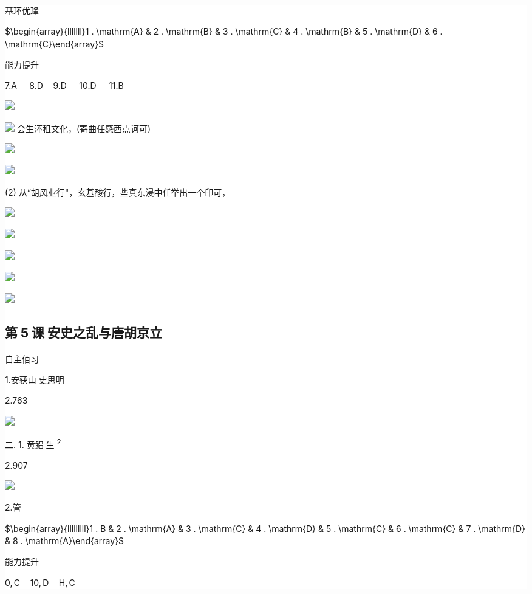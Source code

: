 基环优琒

$\begin{array}{lllllll}1 . \mathrm{A} & 2 . \mathrm{B} & 3 . \mathrm{C} & 4 . \mathrm{B} & 5 . \mathrm{D} & 6 . \mathrm{C}\end{array}$

能力提升

7.A $\quad 8 . \mathrm{D} \quad 9 . \mathrm{D} \quad$ 10.D $\quad 11 . \mathrm{B}$

![](https://cdn.mathpix.com/cropped/2024_05_06_11a24fe28cc81bf3cf03g-13.jpg?height=21&width=321&top_left_y=608&top_left_x=499)

![](https://cdn.mathpix.com/cropped/2024_05_06_11a24fe28cc81bf3cf03g-13.jpg?height=17&width=299&top_left_y=627&top_left_x=517)
会生㳅租文化，(寄曲任感西点诃可)

![](https://cdn.mathpix.com/cropped/2024_05_06_11a24fe28cc81bf3cf03g-13.jpg?height=24&width=301&top_left_y=663&top_left_x=515)

![](https://cdn.mathpix.com/cropped/2024_05_06_11a24fe28cc81bf3cf03g-13.jpg?height=21&width=110&top_left_y=687&top_left_x=515)

(2) 从“胡风业行"，玄基酸行，些真东浸中任举出一个印可，

![](https://cdn.mathpix.com/cropped/2024_05_06_11a24fe28cc81bf3cf03g-13.jpg?height=17&width=301&top_left_y=729&top_left_x=515)

![](https://cdn.mathpix.com/cropped/2024_05_06_11a24fe28cc81bf3cf03g-13.jpg?height=17&width=301&top_left_y=748&top_left_x=515)

![](https://cdn.mathpix.com/cropped/2024_05_06_11a24fe28cc81bf3cf03g-13.jpg?height=20&width=304&top_left_y=765&top_left_x=512)

![](https://cdn.mathpix.com/cropped/2024_05_06_11a24fe28cc81bf3cf03g-13.jpg?height=26&width=301&top_left_y=782&top_left_x=515)

![](https://cdn.mathpix.com/cropped/2024_05_06_11a24fe28cc81bf3cf03g-13.jpg?height=21&width=244&top_left_y=810&top_left_x=515)

## 第 5 课 安史之乱与唐胡京立

自主佰习

1.安获山 史思明

2.763

![](https://cdn.mathpix.com/cropped/2024_05_06_11a24fe28cc81bf3cf03g-13.jpg?height=15&width=157&top_left_y=916&top_left_x=517)

二. 1. 黄鲳 生 $^{2}$

2.907

![](https://cdn.mathpix.com/cropped/2024_05_06_11a24fe28cc81bf3cf03g-13.jpg?height=23&width=64&top_left_y=974&top_left_x=508)

2.管

$\begin{array}{lllllllll}1 . B & 2 . \mathrm{A} & 3 . \mathrm{C} & 4 . \mathrm{D} & 5 . \mathrm{C} & 6 . \mathrm{C} & 7 . \mathrm{D} & 8 . \mathrm{A}\end{array}$

能力提升

$0, \mathrm{C} \quad 10, \mathrm{D} \quad \mathrm{H}, \mathrm{C}$
